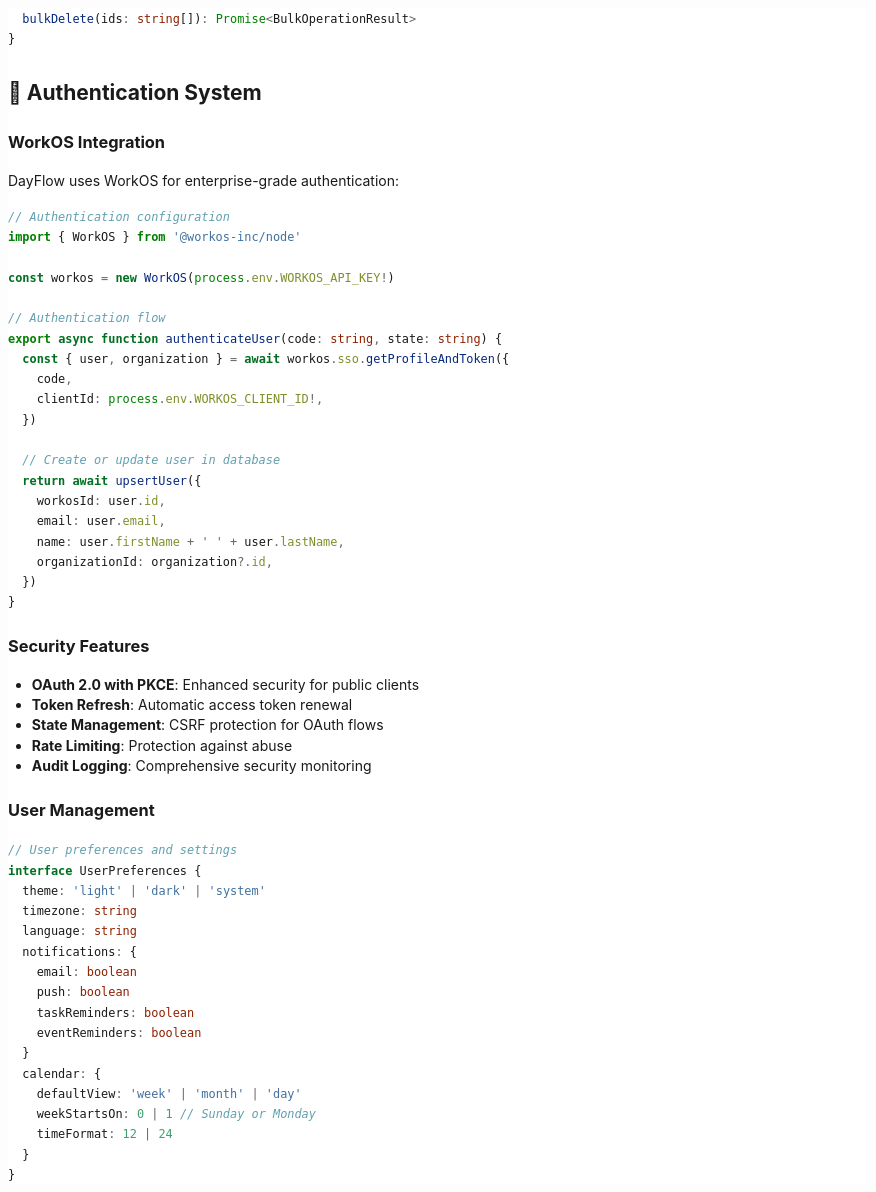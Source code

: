 ```typescript
  bulkDelete(ids: string[]): Promise<BulkOperationResult>
}
```

## 🔐 Authentication System

### WorkOS Integration

DayFlow uses WorkOS for enterprise-grade authentication:

```typescript
// Authentication configuration
import { WorkOS } from '@workos-inc/node'

const workos = new WorkOS(process.env.WORKOS_API_KEY!)

// Authentication flow
export async function authenticateUser(code: string, state: string) {
  const { user, organization } = await workos.sso.getProfileAndToken({
    code,
    clientId: process.env.WORKOS_CLIENT_ID!,
  })
  
  // Create or update user in database
  return await upsertUser({
    workosId: user.id,
    email: user.email,
    name: user.firstName + ' ' + user.lastName,
    organizationId: organization?.id,
  })
}
```

### Security Features

- **OAuth 2.0 with PKCE**: Enhanced security for public clients
- **Token Refresh**: Automatic access token renewal
- **State Management**: CSRF protection for OAuth flows
- **Rate Limiting**: Protection against abuse
- **Audit Logging**: Comprehensive security monitoring

### User Management

```typescript
// User preferences and settings
interface UserPreferences {
  theme: 'light' | 'dark' | 'system'
  timezone: string
  language: string
  notifications: {
    email: boolean
    push: boolean
    taskReminders: boolean
    eventReminders: boolean
  }
  calendar: {
    defaultView: 'week' | 'month' | 'day'
    weekStartsOn: 0 | 1 // Sunday or Monday
    timeFormat: 12 | 24
  }
}
```
